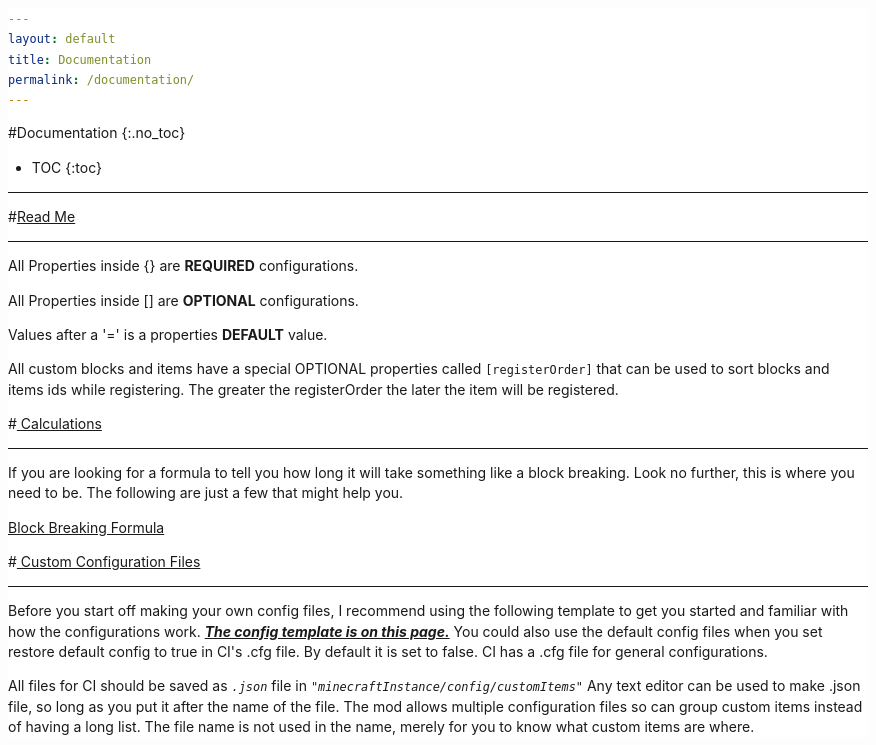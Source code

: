 ```yaml
---
layout: default
title: Documentation
permalink: /documentation/
---
```

#Documentation
{:.no_toc}
* TOC
{:toc}
___

#<a name="readme" href="#readme">Read Me</a>
___

All Properties inside {} are **REQUIRED** configurations.

All Properties inside \[] are **OPTIONAL** configurations.

Values after a '=' is a properties **DEFAULT** value.

All custom blocks and items have a special OPTIONAL properties called
`[registerOrder]` that can be used to sort
blocks and items ids while registering. The greater the registerOrder
the later the item will be registered.

#<a name="calculations" href="#calculations"> Calculations </a>
___

If you are looking for a formula to tell you how long it will take
something like a block breaking. Look no further, this is where you need
to be. The following are just a few that might help you.

[Block Breaking Formula](Block_Breaking_Formula "wikilink")

#<a name="custom_config" href="#custom_config"> Custom Configuration Files </a>
___

Before you start off making your own config files, I recommend using the
following template to get you started and familiar with how the
configurations work. ***[ The config template is on this
page.](Base_Config_File "wikilink")*** You could also use the default
config files when you set restore default config to true in CI's .cfg
file. By default it is set to false. CI has a .cfg file for general
configurations.

All files for CI should be saved as *`.json`*
file in
*`"minecraftInstance/config/customItems"`* Any
text editor can be used to make .json file, so long as you put it after
the name of the file. The mod allows multiple configuration files so can
group custom items instead of having a long list. The file name is not
used in the name, merely for you to know what custom items are where.
